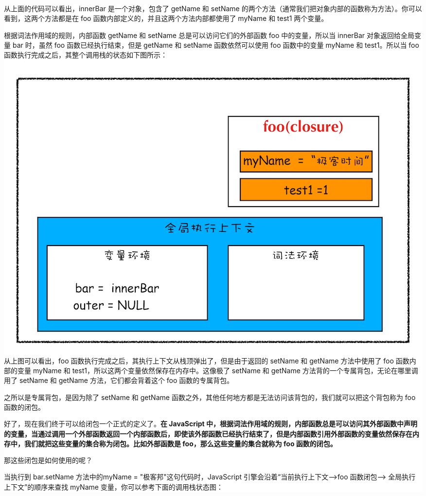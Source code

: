 从上面的代码可以看出，innerBar 是一个对象，包含了 getName 和 setName 的两个方法（通常我们把对象内部的函数称为方法）。你可以看到，这两个方法都是在 foo 函数内部定义的，并且这两个方法内部都使用了 myName 和 test1 两个变量。

根据词法作用域的规则，内部函数 getName 和 setName 总是可以访问它们的外部函数 foo 中的变量，所以当 innerBar 对象返回给全局变量 bar 时，虽然 foo 函数已经执行结束，但是 getName 和 setName 函数依然可以使用 foo 函数中的变量 myName 和 test1。所以当 foo 函数执行完成之后，其整个调用栈的状态如下图所示：

![alt](./images/bibao2.png)

从上图可以看出，foo 函数执行完成之后，其执行上下文从栈顶弹出了，但是由于返回的 setName 和 getName 方法中使用了 foo 函数内部的变量 myName 和 test1，所以这两个变量依然保存在内存中。这像极了 setName 和 getName 方法背的一个专属背包，无论在哪里调用了 setName 和 getName 方法，它们都会背着这个 foo 函数的专属背包。

之所以是专属背包，是因为除了 setName 和 getName 函数之外，其他任何地方都是无法访问该背包的，我们就可以把这个背包称为 foo 函数的闭包。

好了，现在我们终于可以给闭包一个正式的定义了。**在 JavaScript 中，根据词法作用域的规则，内部函数总是可以访问其外部函数中声明的变量，当通过调用一个外部函数返回一个内部函数后，即使该外部函数已经执行结束了，但是内部函数引用外部函数的变量依然保存在内存中，我们就把这些变量的集合称为闭包。比如外部函数是 foo，那么这些变量的集合就称为 foo 函数的闭包。**

那这些闭包是如何使用的呢？

当执行到 bar.setName 方法中的myName = "极客邦"这句代码时，JavaScript 引擎会沿着“当前执行上下文–>foo 函数闭包–> 全局执行上下文”的顺序来查找 myName 变量，你可以参考下面的调用栈状态图：
